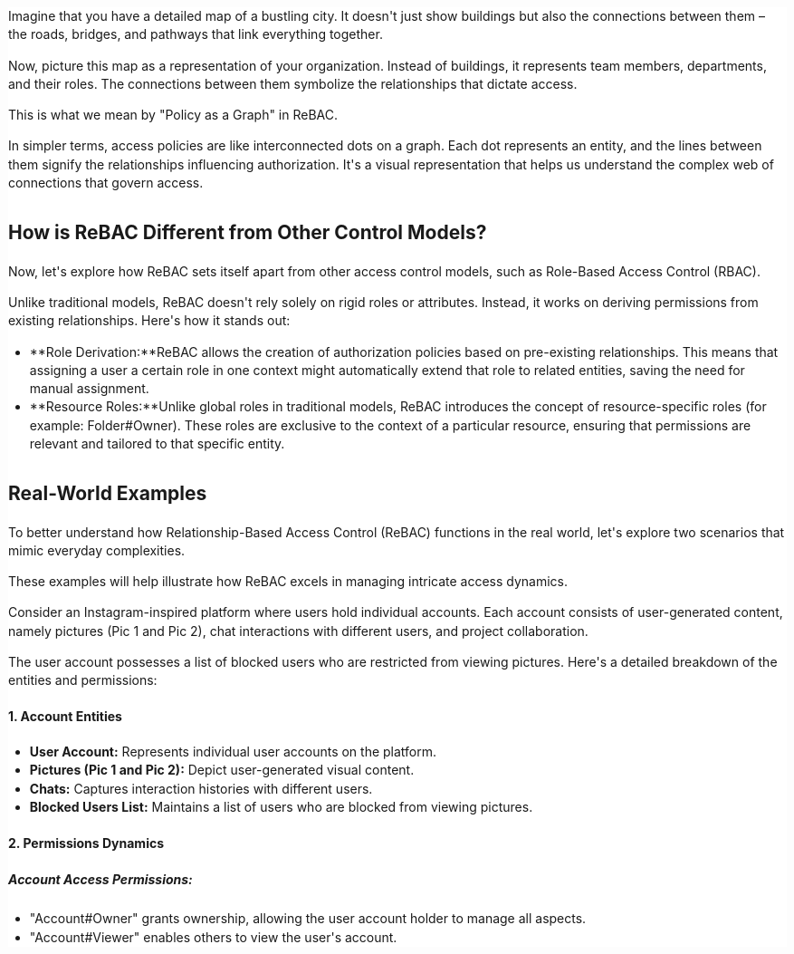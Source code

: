 Imagine that you have a detailed map of a bustling city. It doesn't just show buildings but also the connections between them – the roads, bridges, and pathways that link everything together.

Now, picture this map as a representation of your organization. Instead of buildings, it represents team members, departments, and their roles. The connections between them symbolize the relationships that dictate access.

This is what we mean by "Policy as a Graph" in ReBAC.

In simpler terms, access policies are like interconnected dots on a graph. Each dot represents an entity, and the lines between them signify the relationships influencing authorization. It's a visual representation that helps us understand the complex web of connections that govern access.

## How is ReBAC Different from Other Control Models?

Now, let's explore how ReBAC sets itself apart from other access control models, such as Role-Based Access Control (RBAC).

Unlike traditional models, ReBAC doesn't rely solely on rigid roles or attributes. Instead, it works on deriving permissions from existing relationships. Here's how it stands out:

-   **Role Derivation:**ReBAC allows the creation of authorization policies based on pre-existing relationships. This means that assigning a user a certain role in one context might automatically extend that role to related entities, saving the need for manual assignment.
-   **Resource Roles:**Unlike global roles in traditional models, ReBAC introduces the concept of resource-specific roles (for example: Folder#Owner). These roles are exclusive to the context of a particular resource, ensuring that permissions are relevant and tailored to that specific entity.

## Real-World Examples

To better understand how Relationship-Based Access Control (ReBAC) functions in the real world, let's explore two scenarios that mimic everyday complexities.

These examples will help illustrate how ReBAC excels in managing intricate access dynamics.

Consider an Instagram-inspired platform where users hold individual accounts. Each account consists of user-generated content, namely pictures (Pic 1 and Pic 2), chat interactions with different users, and project collaboration.

The user account possesses a list of blocked users who are restricted from viewing pictures. Here's a detailed breakdown of the entities and permissions:

#### 1\. Account Entities

-   **User Account:** Represents individual user accounts on the platform.
-   **Pictures (Pic 1 and Pic 2):** Depict user-generated visual content.
-   **Chats:** Captures interaction histories with different users.
-   **Blocked Users List:** Maintains a list of users who are blocked from viewing pictures.

#### 2\. Permissions Dynamics

##### Account Access Permissions:

-   "Account#Owner" grants ownership, allowing the user account holder to manage all aspects.
-   "Account#Viewer" enables others to view the user's account.
